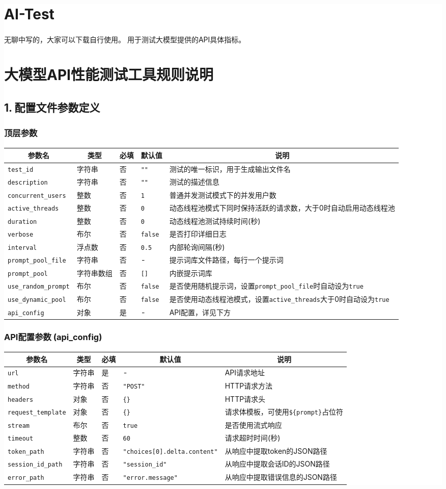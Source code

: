 # AI-Test
无聊中写的，大家可以下载自行使用。
用于测试大模型提供的API具体指标。
# 大模型API性能测试工具规则说明

## 1. 配置文件参数定义

### 顶层参数

| 参数名 | 类型 | 必填 | 默认值 | 说明 |
|-------|------|------|-------|------|
| `test_id` | 字符串 | 否 | `""` | 测试的唯一标识，用于生成输出文件名 |
| `description` | 字符串 | 否 | `""` | 测试的描述信息 |
| `concurrent_users` | 整数 | 否 | `1` | 普通并发测试模式下的并发用户数 |
| `active_threads` | 整数 | 否 | `0` | 动态线程池模式下同时保持活跃的请求数，大于0时自动启用动态线程池 |
| `duration` | 整数 | 否 | `0` | 动态线程池测试持续时间(秒) |
| `verbose` | 布尔 | 否 | `false` | 是否打印详细日志 |
| `interval` | 浮点数 | 否 | `0.5` | 内部轮询间隔(秒) |
| `prompt_pool_file` | 字符串 | 否 | - | 提示词库文件路径，每行一个提示词 |
| `prompt_pool` | 字符串数组 | 否 | `[]` | 内嵌提示词库 |
| `use_random_prompt` | 布尔 | 否 | `false` | 是否使用随机提示词，设置`prompt_pool_file`时自动设为`true` |
| `use_dynamic_pool` | 布尔 | 否 | `false` | 是否使用动态线程池模式，设置`active_threads`大于0时自动设为`true` |
| `api_config` | 对象 | 是 | - | API配置，详见下方 |

### API配置参数 (api_config)

| 参数名 | 类型 | 必填 | 默认值 | 说明 |
|-------|------|------|-------|------|
| `url` | 字符串 | 是 | - | API请求地址 |
| `method` | 字符串 | 否 | `"POST"` | HTTP请求方法 |
| `headers` | 对象 | 否 | `{}` | HTTP请求头 |
| `request_template` | 对象 | 否 | `{}` | 请求体模板，可使用`${prompt}`占位符 |
| `stream` | 布尔 | 否 | `true` | 是否使用流式响应 |
| `timeout` | 整数 | 否 | `60` | 请求超时时间(秒) |
| `token_path` | 字符串 | 否 | `"choices[0].delta.content"` | 从响应中提取token的JSON路径 |
| `session_id_path` | 字符串 | 否 | `"session_id"` | 从响应中提取会话ID的JSON路径 |
| `error_path` | 字符串 | 否 | `"error.message"` | 从响应中提取错误信息的JSON路径 |
